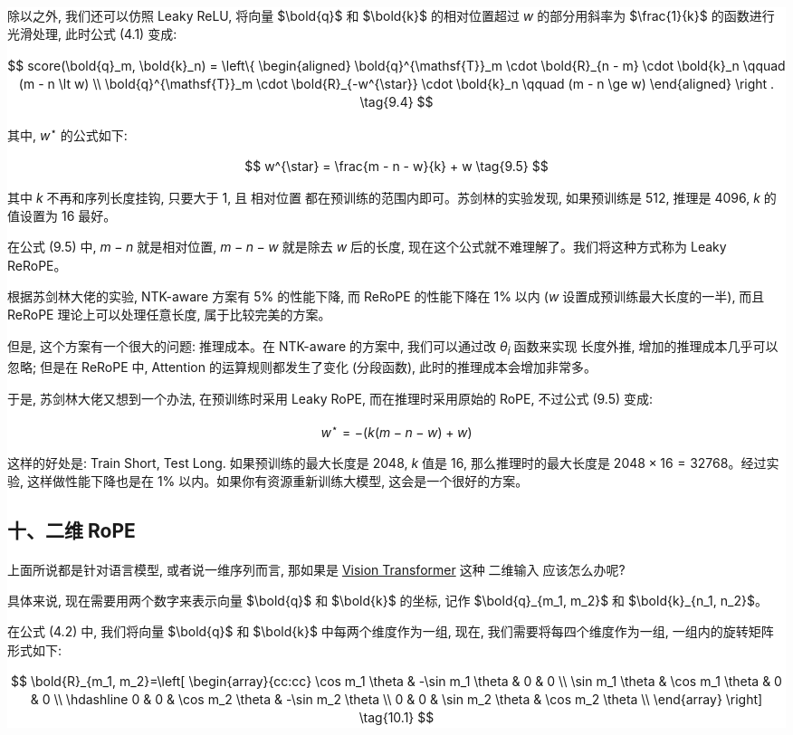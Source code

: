 除以之外, 我们还可以仿照 Leaky ReLU, 将向量 $\bold{q}$ 和 $\bold{k}$ 的相对位置超过 $w$ 的部分用斜率为 $\frac{1}{k}$ 的函数进行光滑处理, 此时公式 $(4.1)$ 变成:

$$
score(\bold{q}_m, \bold{k}_n) = \left\{
\begin{aligned}
    \bold{q}^{\mathsf{T}}_m \cdot \bold{R}_{n - m} \cdot \bold{k}_n
    \qquad (m - n \lt w) \\
    \bold{q}^{\mathsf{T}}_m \cdot \bold{R}_{-w^{\star}} \cdot \bold{k}_n
    \qquad (m - n \ge w)
\end{aligned}
\right .
\tag{9.4}
$$

其中, $w^{\star}$ 的公式如下:

$$
w^{\star} = \frac{m - n - w}{k} + w \tag{9.5}
$$

其中 $k$ 不再和序列长度挂钩, 只要大于 1, 且 相对位置 都在预训练的范围内即可。苏剑林的实验发现, 如果预训练是 512, 推理是 4096, $k$ 的值设置为 16 最好。

在公式 $(9.5)$ 中, $m - n$ 就是相对位置, $m - n - w$ 就是除去 $w$ 后的长度, 现在这个公式就不难理解了。我们将这种方式称为 Leaky ReRoPE。

根据苏剑林大佬的实验, NTK-aware 方案有 5% 的性能下降, 而 ReRoPE 的性能下降在 1% 以内 ($w$ 设置成预训练最大长度的一半), 而且 ReRoPE 理论上可以处理任意长度, 属于比较完美的方案。

但是, 这个方案有一个很大的问题: 推理成本。在 NTK-aware 的方案中, 我们可以通过改 $\theta_i$ 函数来实现 长度外推, 增加的推理成本几乎可以忽略; 但是在 ReRoPE 中, Attention 的运算规则都发生了变化 (分段函数), 此时的推理成本会增加非常多。

于是, 苏剑林大佬又想到一个办法, 在预训练时采用 Leaky RoPE, 而在推理时采用原始的 RoPE, 不过公式 $(9.5)$ 变成:

$$
w^{\star} = - \left( k(m - n - w) + w \right) \tag{9.6}
$$

这样的好处是: Train Short, Test Long. 如果预训练的最大长度是 2048, $k$ 值是 16, 那么推理时的最大长度是 $2048 \times 16 = 32768$。经过实验, 这样做性能下降也是在 1% 以内。如果你有资源重新训练大模型, 这会是一个很好的方案。

## 十、二维 RoPE

上面所说都是针对语言模型, 或者说一维序列而言, 那如果是 [Vision Transformer](https://zhuanlan.zhihu.com/p/660058466) 这种 二维输入 应该怎么办呢?

具体来说, 现在需要用两个数字来表示向量 $\bold{q}$ 和 $\bold{k}$ 的坐标, 记作 $\bold{q}_{m_1, m_2}$ 和 $\bold{k}_{n_1, n_2}$。

在公式 $(4.2)$ 中, 我们将向量 $\bold{q}$ 和 $\bold{k}$ 中每两个维度作为一组, 现在, 我们需要将每四个维度作为一组, 一组内的旋转矩阵形式如下:

$$
\bold{R}_{m_1, m_2}=\left[
\begin{array}{cc:cc}
\cos m_1 \theta & -\sin m_1 \theta & 0 & 0 \\
\sin m_1 \theta &  \cos m_1 \theta & 0 & 0 \\
\hdashline
0 & 0 & \cos m_2 \theta & -\sin m_2 \theta \\
0 & 0 & \sin m_2 \theta &  \cos m_2 \theta \\
\end{array}
\right]
\tag{10.1}
$$
